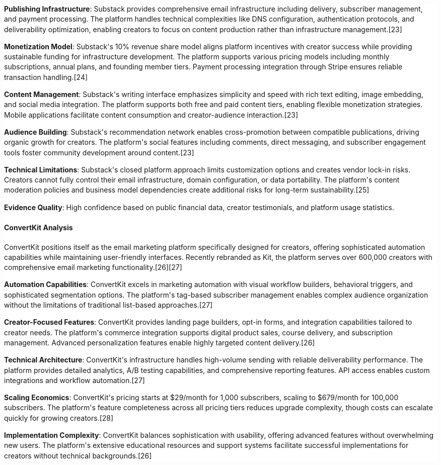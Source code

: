 **Publishing Infrastructure**: Substack provides comprehensive email infrastructure including delivery, subscriber management, and payment processing. The platform handles technical complexities like DNS configuration, authentication protocols, and deliverability optimization, enabling creators to focus on content production rather than infrastructure management.[23]

**Monetization Model**: Substack's 10% revenue share model aligns platform incentives with creator success while providing sustainable funding for infrastructure development. The platform supports various pricing models including monthly subscriptions, annual plans, and founding member tiers. Payment processing integration through Stripe ensures reliable transaction handling.[24]

**Content Management**: Substack's writing interface emphasizes simplicity and speed with rich text editing, image embedding, and social media integration. The platform supports both free and paid content tiers, enabling flexible monetization strategies. Mobile applications facilitate content consumption and creator-audience interaction.[23]

**Audience Building**: Substack's recommendation network enables cross-promotion between compatible publications, driving organic growth for creators. The platform's social features including comments, direct messaging, and subscriber engagement tools foster community development around content.[23]

**Technical Limitations**: Substack's closed platform approach limits customization options and creates vendor lock-in risks. Creators cannot fully control their email infrastructure, domain configuration, or data portability. The platform's content moderation policies and business model dependencies create additional risks for long-term sustainability.[25]

**Evidence Quality**: High confidence based on public financial data, creator testimonials, and platform usage statistics.

#### ConvertKit Analysis

ConvertKit positions itself as the email marketing platform specifically designed for creators, offering sophisticated automation capabilities while maintaining user-friendly interfaces. Recently rebranded as Kit, the platform serves over 600,000 creators with comprehensive email marketing functionality.[26][27]

**Automation Capabilities**: ConvertKit excels in marketing automation with visual workflow builders, behavioral triggers, and sophisticated segmentation options. The platform's tag-based subscriber management enables complex audience organization without the limitations of traditional list-based approaches.[27]

**Creator-Focused Features**: ConvertKit provides landing page builders, opt-in forms, and integration capabilities tailored to creator needs. The platform's commerce integration supports digital product sales, course delivery, and subscription management. Advanced personalization features enable highly targeted content delivery.[26]

**Technical Architecture**: ConvertKit's infrastructure handles high-volume sending with reliable deliverability performance. The platform provides detailed analytics, A/B testing capabilities, and comprehensive reporting features. API access enables custom integrations and workflow automation.[27]

**Scaling Economics**: ConvertKit's pricing starts at $29/month for 1,000 subscribers, scaling to $679/month for 100,000 subscribers. The platform's feature completeness across all pricing tiers reduces upgrade complexity, though costs can escalate quickly for growing creators.[28]

**Implementation Complexity**: ConvertKit balances sophistication with usability, offering advanced features without overwhelming new users. The platform's extensive educational resources and support systems facilitate successful implementations for creators without technical backgrounds.[26]
